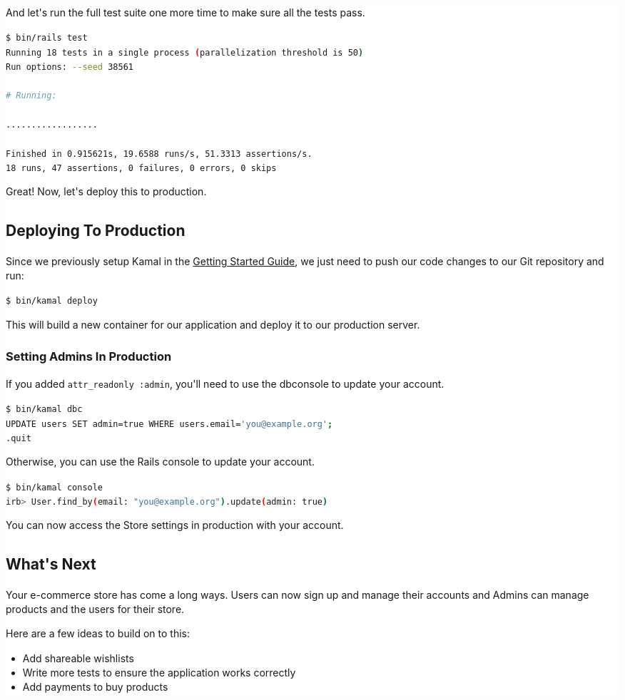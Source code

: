 And let's run the full test suite one more time to make sure all the tests pass.

```bash
$ bin/rails test
Running 18 tests in a single process (parallelization threshold is 50)
Run options: --seed 38561

# Running:

..................

Finished in 0.915621s, 19.6588 runs/s, 51.3313 assertions/s.
18 runs, 47 assertions, 0 failures, 0 errors, 0 skips
```

Great! Now, let's deploy this to production.

Deploying To Production
-----------------------

Since we previously setup Kamal in the [Getting Started Guide](getting_started.html#deploying-to-production), we just need to push our code changes to our Git repository and run:

```bash
$ bin/kamal deploy
```

This will build a new container for our application and deploy it to our production server.

### Setting Admins In Production

If you added `attr_readonly :admin`, you'll need to use the dbconsole to update your account.

```bash
$ bin/kamal dbc
UPDATE users SET admin=true WHERE users.email='you@example.org';
.quit
```

Otherwise, you can use the Rails console to update your account.

```bash
$ bin/kamal console
irb> User.find_by(email: "you@example.org").update(admin: true)
```

You can now access the Store settings in production with your account.

What's Next
-----------

Your e-commerce store has come a long ways. Users can now sign up and manage their accounts and Admins can manage products and the users for their store.

Here are a few ideas to build on to this:
- Add shareable wishlists
- Write more tests to ensure the application works correctly
- Add payments to buy products

